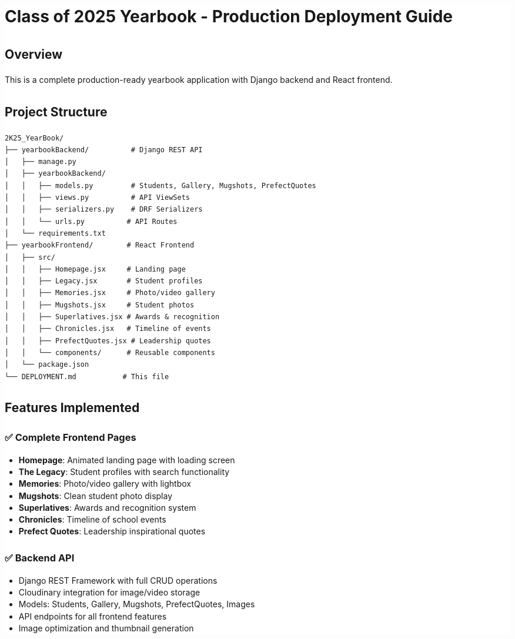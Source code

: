 # Class of 2025 Yearbook - Production Deployment Guide

## Overview
This is a complete production-ready yearbook application with Django backend and React frontend.

## Project Structure
```
2K25_YearBook/
├── yearbookBackend/          # Django REST API
│   ├── manage.py
│   ├── yearbookBackend/
│   │   ├── models.py         # Students, Gallery, Mugshots, PrefectQuotes
│   │   ├── views.py          # API ViewSets
│   │   ├── serializers.py    # DRF Serializers
│   │   └── urls.py          # API Routes
│   └── requirements.txt
├── yearbookFrontend/        # React Frontend
│   ├── src/
│   │   ├── Homepage.jsx     # Landing page
│   │   ├── Legacy.jsx       # Student profiles
│   │   ├── Memories.jsx     # Photo/video gallery
│   │   ├── Mugshots.jsx     # Student photos
│   │   ├── Superlatives.jsx # Awards & recognition
│   │   ├── Chronicles.jsx   # Timeline of events
│   │   ├── PrefectQuotes.jsx # Leadership quotes
│   │   └── components/      # Reusable components
│   └── package.json
└── DEPLOYMENT.md           # This file
```

## Features Implemented

### ✅ Complete Frontend Pages
- **Homepage**: Animated landing page with loading screen
- **The Legacy**: Student profiles with search functionality
- **Memories**: Photo/video gallery with lightbox
- **Mugshots**: Clean student photo display
- **Superlatives**: Awards and recognition system
- **Chronicles**: Timeline of school events
- **Prefect Quotes**: Leadership inspirational quotes

### ✅ Backend API
- Django REST Framework with full CRUD operations
- Cloudinary integration for image/video storage
- Models: Students, Gallery, Mugshots, PrefectQuotes, Images
- API endpoints for all frontend features
- Image optimization and thumbnail generation
